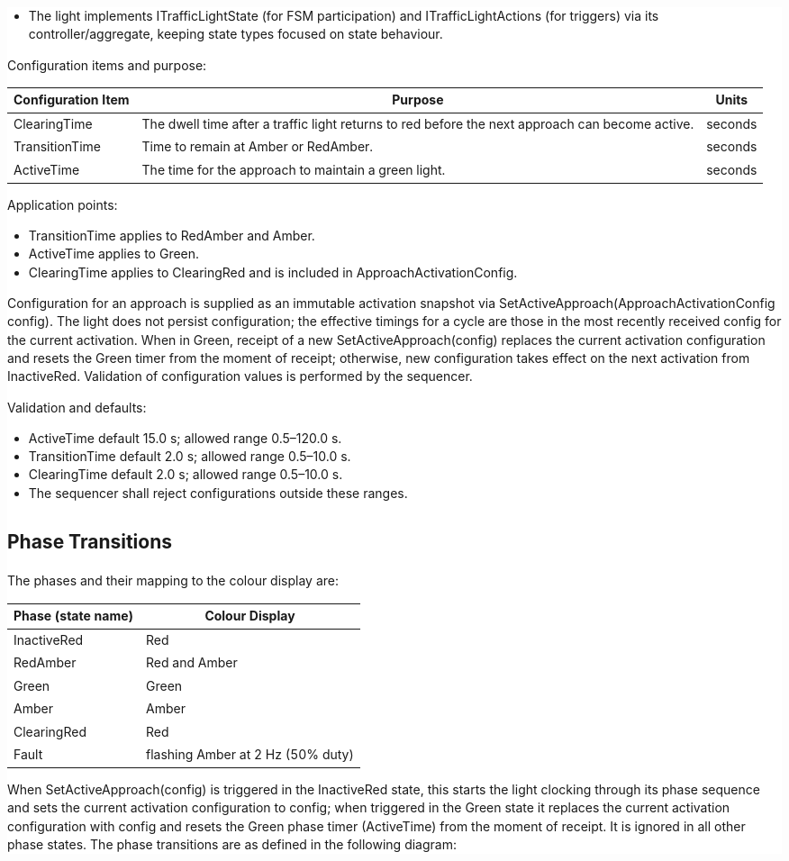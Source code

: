- The light implements ITrafficLightState (for FSM participation) and ITrafficLightActions (for triggers) via its controller/aggregate, keeping state types focused on state behaviour.

Configuration items and purpose:

| Configuration Item | Purpose                                                                                         | Units  |
| ------------------ | ----------------------------------------------------------------------------------------------- | ------ |
| ClearingTime       | The dwell time after a traffic light returns to red before the next approach can become active. | seconds|
| TransitionTime     | Time to remain at Amber or RedAmber.                                                            | seconds|
| ActiveTime         | The time for the approach to maintain a green light.                                            | seconds|

Application points:
- TransitionTime applies to RedAmber and Amber.
- ActiveTime applies to Green.
- ClearingTime applies to ClearingRed and is included in ApproachActivationConfig.

Configuration for an approach is supplied as an immutable activation snapshot via SetActiveApproach(ApproachActivationConfig config). The light does not persist configuration; the effective timings for a cycle are those in the most recently received config for the current activation. When in Green, receipt of a new SetActiveApproach(config) replaces the current activation configuration and resets the Green timer from the moment of receipt; otherwise, new configuration takes effect on the next activation from InactiveRed. Validation of configuration values is performed by the sequencer.

Validation and defaults:
- ActiveTime default 15.0 s; allowed range 0.5–120.0 s.
- TransitionTime default 2.0 s; allowed range 0.5–10.0 s.
- ClearingTime default 2.0 s; allowed range 0.5–10.0 s.
- The sequencer shall reject configurations outside these ranges.

## Phase Transitions

The phases and their mapping to the colour display are:

| Phase (state name) | Colour Display |
| ------------------ | -------------- |
| InactiveRed        | Red            |
| RedAmber           | Red and Amber  |
| Green              | Green          |
| Amber              | Amber          |
| ClearingRed        | Red            |
| Fault              | flashing Amber at 2 Hz (50% duty) |

When SetActiveApproach(config) is triggered in the InactiveRed state, this starts the light clocking through its phase sequence and sets the current activation configuration to config; when triggered in the Green state it replaces the current activation configuration with config and resets the Green phase timer (ActiveTime) from the moment of receipt. It is ignored in all other phase states. The phase transitions are as defined in the following diagram:
